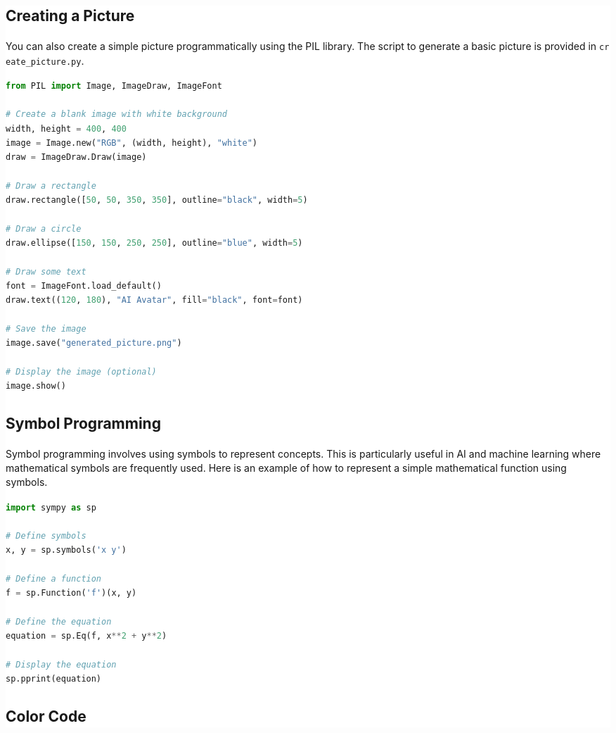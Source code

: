 ## Creating a Picture
You can also create a simple picture programmatically using the PIL library. The script to generate a basic picture is provided in `create_picture.py`.

```python name=create_picture.py
from PIL import Image, ImageDraw, ImageFont

# Create a blank image with white background
width, height = 400, 400
image = Image.new("RGB", (width, height), "white")
draw = ImageDraw.Draw(image)

# Draw a rectangle
draw.rectangle([50, 50, 350, 350], outline="black", width=5)

# Draw a circle
draw.ellipse([150, 150, 250, 250], outline="blue", width=5)

# Draw some text
font = ImageFont.load_default()
draw.text((120, 180), "AI Avatar", fill="black", font=font)

# Save the image
image.save("generated_picture.png")

# Display the image (optional)
image.show()
```
## Symbol Programming

Symbol programming involves using symbols to represent concepts. This is particularly useful in AI and machine learning where mathematical symbols are frequently used. Here is an example of how to represent a simple mathematical function using symbols.

```python
import sympy as sp

# Define symbols
x, y = sp.symbols('x y')

# Define a function
f = sp.Function('f')(x, y)

# Define the equation
equation = sp.Eq(f, x**2 + y**2)

# Display the equation
sp.pprint(equation)
```

## Color Code
